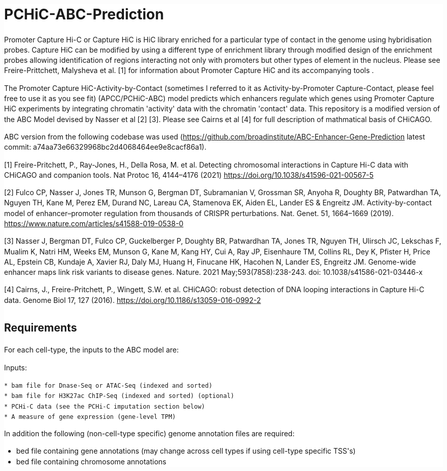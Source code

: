 # PCHiC-ABC-Prediction
Promoter Capture Hi-C or Capture HiC is HiC library enriched for a particular type of contact in the genome using hybridisation probes. Capture HiC can be modified by using a different type of enrichment library through modified design of the enrichment probes allowing identification of regions interacting not only with promoters but other types of element in the nucleus. Please see Freire-Prittchett, Malysheva et al. [1] for information about Promoter Capture HiC and its accompanying tools .

The Promoter Capture HiC-Activity-by-Contact (sometimes I referred to it as Activity-by-Promoter Capture-Contact, please feel free to use it as you see fit) (APCC/PCHiC-ABC) model predicts which enhancers regulate which genes using Promoter Capture HiC experiments by integrating chromatin 'activity' data with the chromatin 'contact' data. This repository is a modified version of the ABC Model devised by Nasser et al [2] [3]. Please see Cairns et al [4] for full description of mathmatical basis of CHiCAGO.

ABC version from the following codebase was used (https://github.com/broadinstitute/ABC-Enhancer-Gene-Prediction latest commit: a74aa73e66329968bc2d4068464ee9e8cacf86a1).

[1] Freire-Pritchett, P., Ray-Jones, H., Della Rosa, M. et al. Detecting chromosomal interactions in Capture Hi-C data with CHiCAGO and companion tools. Nat Protoc 16, 4144–4176 (2021) https://doi.org/10.1038/s41596-021-00567-5

[2] Fulco CP, Nasser J, Jones TR, Munson G, Bergman DT, Subramanian V, Grossman SR, Anyoha R, Doughty BR, Patwardhan TA, Nguyen TH, Kane M, Perez EM, Durand NC, Lareau CA, Stamenova EK, Aiden EL, Lander ES & Engreitz JM. Activity-by-contact model of enhancer–promoter regulation from thousands of CRISPR perturbations. Nat. Genet. 51, 1664–1669 (2019). https://www.nature.com/articles/s41588-019-0538-0

[3] Nasser J, Bergman DT, Fulco CP, Guckelberger P, Doughty BR, Patwardhan TA, Jones TR, Nguyen TH, Ulirsch JC, Lekschas F, Mualim K, Natri HM, Weeks EM, Munson G, Kane M, Kang HY, Cui A, Ray JP, Eisenhaure TM, Collins RL, Dey K, Pfister H, Price AL, Epstein CB, Kundaje A, Xavier RJ, Daly MJ, Huang H, Finucane HK, Hacohen N, Lander ES, Engreitz JM. Genome-wide enhancer maps link risk variants to disease genes. Nature. 2021 May;593(7858):238-243. doi: 10.1038/s41586-021-03446-x

[4] Cairns, J., Freire-Pritchett, P., Wingett, S.W. et al. CHiCAGO: robust detection of DNA looping interactions in Capture Hi-C data. Genome Biol 17, 127 (2016). https://doi.org/10.1186/s13059-016-0992-2

## Requirements
For each cell-type, the inputs to the ABC model are:

Inputs:

 	* bam file for Dnase-Seq or ATAC-Seq (indexed and sorted)
 	* bam file for H3K27ac ChIP-Seq (indexed and sorted) (optional)
 	* PCHi-C data (see the PCHi-C imputation section below)
 	* A measure of gene expression (gene-level TPM)

In addition the following (non-cell-type specific) genome annotation files are required:

 * bed file containing gene annotations (may change across cell types if using cell-type specific TSS's)
 * bed file containing chromosome annotations

